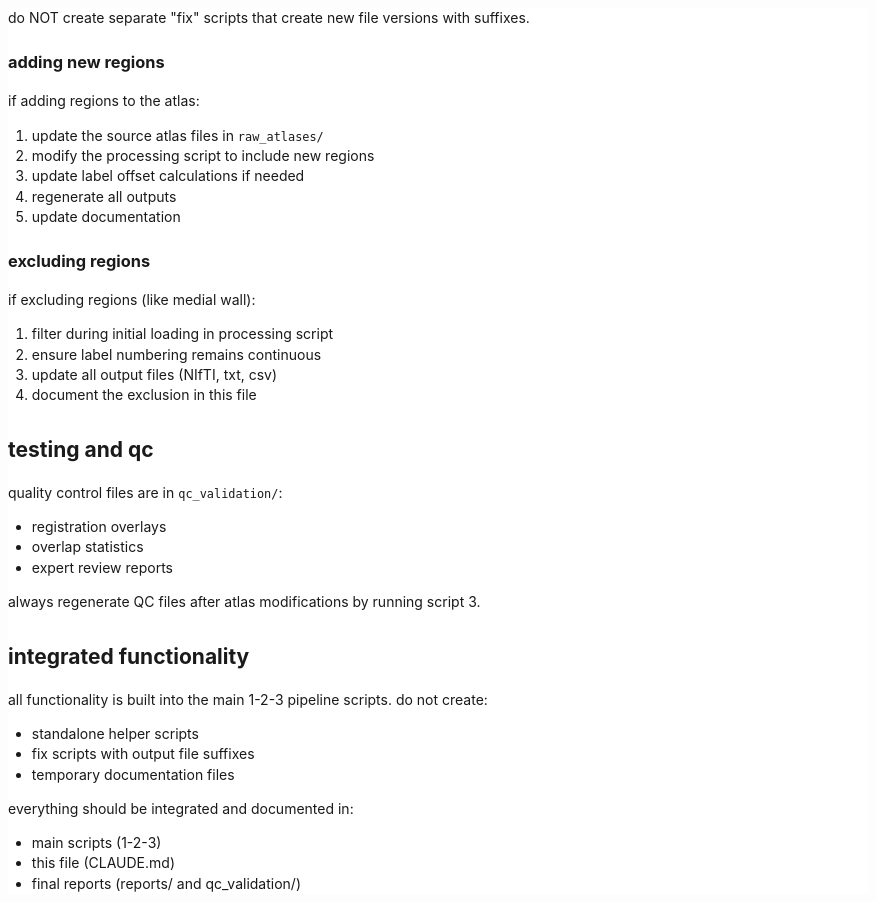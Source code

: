 do NOT create separate "fix" scripts that create new file versions with suffixes.

### adding new regions

if adding regions to the atlas:
1. update the source atlas files in `raw_atlases/`
2. modify the processing script to include new regions
3. update label offset calculations if needed
4. regenerate all outputs
5. update documentation

### excluding regions

if excluding regions (like medial wall):
1. filter during initial loading in processing script
2. ensure label numbering remains continuous
3. update all output files (NIfTI, txt, csv)
4. document the exclusion in this file

## testing and qc

quality control files are in `qc_validation/`:
- registration overlays
- overlap statistics
- expert review reports

always regenerate QC files after atlas modifications by running script 3.

## integrated functionality

all functionality is built into the main 1-2-3 pipeline scripts. do not create:
- standalone helper scripts
- fix scripts with output file suffixes
- temporary documentation files

everything should be integrated and documented in:
- main scripts (1-2-3)
- this file (CLAUDE.md)
- final reports (reports/ and qc_validation/)

